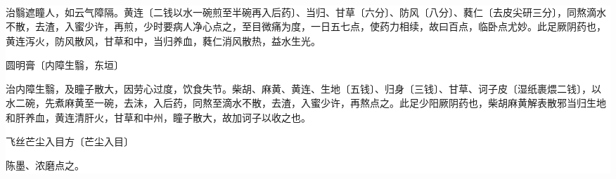 治翳遮瞳人，如云气障隔。黄连〔二钱以水一碗煎至半碗再入后药〕、当归、甘草〔六分〕、防风〔八分〕、蕤仁〔去皮尖研三分〕，同熬滴水不散，去渣，入蜜少许，再煎，少时要病人净心点之，至目微痛为度，一日五七点，使药力相续，故曰百点，临卧点尤妙。此足厥阴药也，黄连泻火，防风散风，甘草和中，当归养血，蕤仁消风散热，益水生光。

圆明膏〔内障生翳，东垣〕

治内障生翳，及瞳子散大，因劳心过度，饮食失节。柴胡、麻黄、黄连、生地〔五钱〕、归身〔三钱〕、甘草、诃子皮〔湿纸裹煨二钱〕，以水二碗，先煮麻黄至一碗，去沬，入后药，同熬至滴水不散，去渣，入蜜少许，再熬点之。此足少阳厥阴药也，柴胡麻黄解表散邪当归生地和肝养血，黄连清肝火，甘草和中州，瞳子散大，故加诃子以收之也。

飞丝芒尘入目方〔芒尘入目〕

陈墨、浓磨点之。

